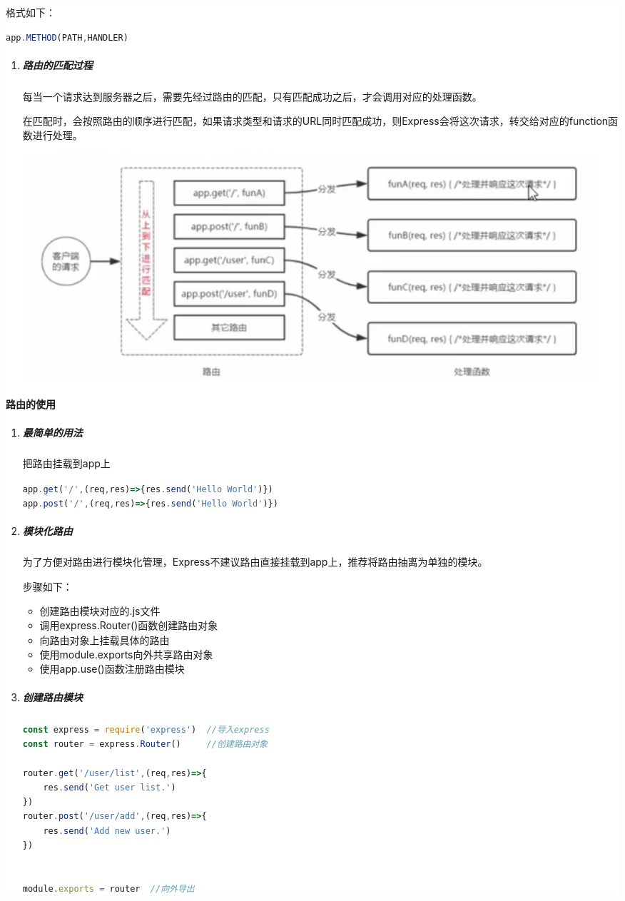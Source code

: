 格式如下：

```js
app.METHOD(PATH,HANDLER)
```



1. ##### 路由的匹配过程

   每当一个请求达到服务器之后，需要先经过路由的匹配，只有匹配成功之后，才会调用对应的处理函数。

   在匹配时，会按照路由的顺序进行匹配，如果请求类型和请求的URL同时匹配成功，则Express会将这次请求，转交给对应的function函数进行处理。

   ![image-20221104103829850](image-20221104103829850.png)

   

#### 路由的使用

1. ##### 最简单的用法

   把路由挂载到app上

   ```js
   app.get('/',(req,res)=>{res.send('Hello World')})
   app.post('/',(req,res)=>{res.send('Hello World')})
   ```

2. ##### 模块化路由

   为了方便对路由进行模块化管理，Express不建议路由直接挂载到app上，推荐将路由抽离为单独的模块。

   步骤如下：

   - 创建路由模块对应的.js文件
   - 调用express.Router()函数创建路由对象
   - 向路由对象上挂载具体的路由
   - 使用module.exports向外共享路由对象
   - 使用app.use()函数注册路由模块

3. ##### 创建路由模块

   ```js
   const express = require('express')  //导入express
   const router = express.Router()     //创建路由对象
   
   router.get('/user/list',(req,res)=>{
       res.send('Get user list.')
   })
   router.post('/user/add',(req,res)=>{
       res.send('Add new user.')
   })
   
   
   module.exports = router  //向外导出
   ```
